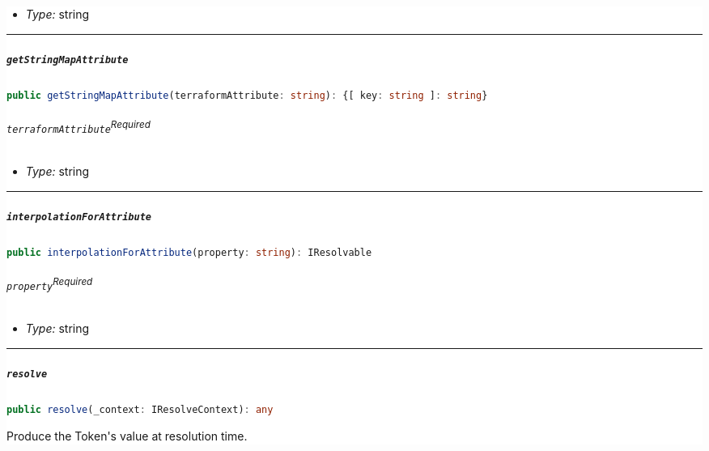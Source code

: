 - *Type:* string

---

##### `getStringMapAttribute` <a name="getStringMapAttribute" id="@cdktf/provider-snowflake.computePool.ComputePoolShowOutputOutputReference.getStringMapAttribute"></a>

```typescript
public getStringMapAttribute(terraformAttribute: string): {[ key: string ]: string}
```

###### `terraformAttribute`<sup>Required</sup> <a name="terraformAttribute" id="@cdktf/provider-snowflake.computePool.ComputePoolShowOutputOutputReference.getStringMapAttribute.parameter.terraformAttribute"></a>

- *Type:* string

---

##### `interpolationForAttribute` <a name="interpolationForAttribute" id="@cdktf/provider-snowflake.computePool.ComputePoolShowOutputOutputReference.interpolationForAttribute"></a>

```typescript
public interpolationForAttribute(property: string): IResolvable
```

###### `property`<sup>Required</sup> <a name="property" id="@cdktf/provider-snowflake.computePool.ComputePoolShowOutputOutputReference.interpolationForAttribute.parameter.property"></a>

- *Type:* string

---

##### `resolve` <a name="resolve" id="@cdktf/provider-snowflake.computePool.ComputePoolShowOutputOutputReference.resolve"></a>

```typescript
public resolve(_context: IResolveContext): any
```

Produce the Token's value at resolution time.

